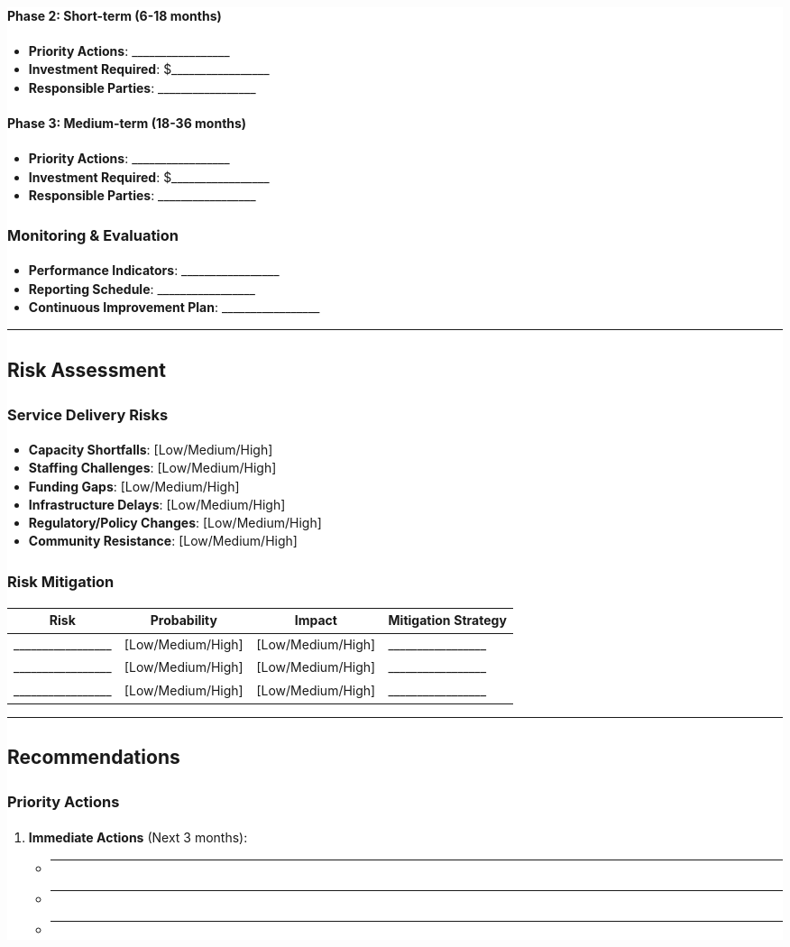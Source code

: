 #### **Phase 2: Short-term (6-18 months)**

- **Priority Actions**: _________________
- **Investment Required**: $_________________
- **Responsible Parties**: _________________

#### **Phase 3: Medium-term (18-36 months)**

- **Priority Actions**: _________________
- **Investment Required**: $_________________
- **Responsible Parties**: _________________

### Monitoring & Evaluation

- **Performance Indicators**: _________________
- **Reporting Schedule**: _________________
- **Continuous Improvement Plan**: _________________

---

## Risk Assessment

### Service Delivery Risks

- **Capacity Shortfalls**: [Low/Medium/High]
- **Staffing Challenges**: [Low/Medium/High]
- **Funding Gaps**: [Low/Medium/High]
- **Infrastructure Delays**: [Low/Medium/High]
- **Regulatory/Policy Changes**: [Low/Medium/High]
- **Community Resistance**: [Low/Medium/High]

### Risk Mitigation

| Risk | Probability | Impact | Mitigation Strategy |
|------|-------------|--------|-------------------|
| _________________ | [Low/Medium/High] | [Low/Medium/High] | _________________ |
| _________________ | [Low/Medium/High] | [Low/Medium/High] | _________________ |
| _________________ | [Low/Medium/High] | [Low/Medium/High] | _________________ |

---

## Recommendations

### Priority Actions

1. **Immediate Actions** (Next 3 months):
   - _________________
   - _________________
   - _________________
